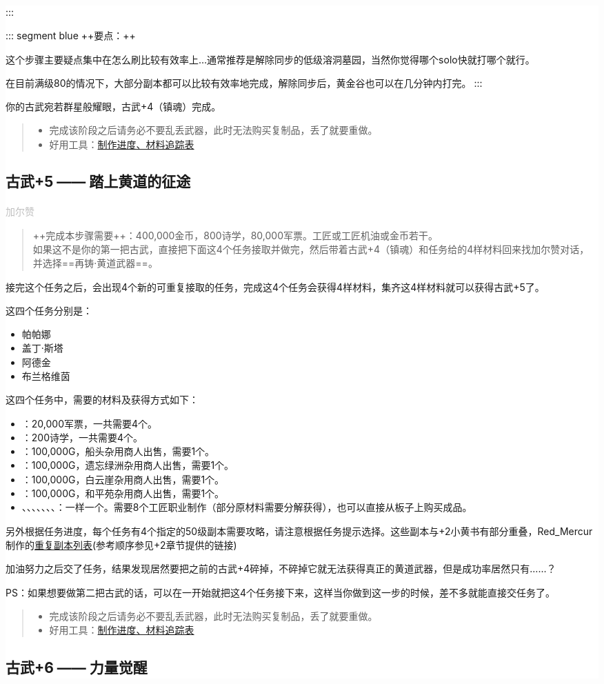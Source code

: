 </table>
:::

::: segment blue
++要点：++

这个步骤主要疑点集中在怎么刷比较有效率上…通常推荐是解除同步的低级溶洞墓园，当然你觉得哪个solo快就打哪个就行。

在目前满级80的情况下，大部分副本都可以比较有效率地完成，解除同步后，黄金谷也可以在几分钟内打完。
:::

你的古武宛若群星般耀眼，古武+4（镇魂）完成。

> * 完成该阶段之后请务必不要乱丢武器，此时无法购买复制品，丢了就要重做。
> * 好用工具：[制作进度、材料追踪表](https://www.kdocs.cn/l/cm9hndiVJ8eJ)

## 古武+5 —— 踏上黄道的征途

<p><Quest name="踏上黄道的征途" type="plus" /> <span style="color:silver;">加尔赞 <Pos name="黑衣森林北部林区" :x="29.6" :y="19.7" /></span></p>

> ++完成本步骤需要++：400,000金币，800诗学，80,000军票。工匠或工匠机油或金币若干。<br>
> 如果这不是你的第一把古武，直接把下面这4个任务接取并做完，然后带着古武+4（镇魂）和任务给的4样材料回来找加尔赞对话，并选择==再铸·黄道武器==。

接完这个任务之后，会出现4个新的可重复接取的任务，完成这4个任务会获得4样材料，集齐这4样材料就可以获得古武+5了。

这四个任务分别是：

- <Quest name="滴水之恩" type="plus" /> 帕帕娜<Pos name="摩杜纳" :x="22.9" :y="7.4" />
- <Quest name="挑战未知的工匠" type="plus" /> 盖丁·斯塔<Pos name="摩杜纳" :x="22.0" :y="6.9" />
- <Quest name="激情与梦想" type="plus" /> 阿德金<Pos name="中萨纳兰" :x="23.7" :y="13.7" />
- <Quest name="慈母手中物" type="plus" /> 布兰格维茵<Pos name="摩杜纳" :x="22.0" :y="6.7" />

这四个任务中，需要的材料及获得方式如下：

- <Item name="大炎兽核心" />：20,000军票，一共需要4个。
- <Item name="灵峰泉水" />：200诗学，一共需要4个。
- <Item name="石绿湖水晶" />：100,000G，船头杂用商人<Pos name="拉诺西亚高地" :x="26.1" :y="26.4" />出售，需要1个。
- <Item name="亚拉戈树脂" />：100,000G，遗忘绿洲杂用商人<Pos name="南萨纳兰" :x="15.9" :y="29.1" />出售，需要1个。
- <Item name="战神沙" />：100,000G，白云崖杂用商人<Pos name="库尔札斯中央高地" :x="13.3" :y="16.0" />出售，需要1个。
- <Item name="黄铜壶" />：100,000G，和平苑杂用商人<Pos name="黑衣森林北部林区" :x="29.9" :y="18.9" />出售，需要1个。
- <Item name="熔火指环" hq/>、<Item name="高质的木柴" hq/>、<Item name="高质的研钵" hq/>、<Item name="高质的钵杵" hq/>、<Item name="高质的羊皮纸" hq/>、<Item name="高质的安定粉" hq/>、<Item name="秘制鳗鱼派" hq/>、<Item name="高质的古布料" hq/>：一样一个。需要8个工匠职业制作（部分原材料需要分解获得），也可以直接从板子上购买成品。

另外根据任务进度，每个任务有4个指定的50级副本需要攻略，请注意根据任务提示选择。这些副本与+2小黄书有部分重叠，Red_Mercur 制作的[重复副本列表](https://bbs.nga.cn/read.php?pid=298005767)(参考顺序参见+2章节提供的链接)

加油努力之后交了任务，结果发现居然要把之前的古武+4碎掉，不碎掉它就无法获得真正的黄道武器，但是成功率居然只有……？

PS：如果想要做第二把古武的话，可以在一开始就把这4个任务接下来，这样当你做到这一步的时候，差不多就能直接交任务了。

> * 完成该阶段之后请务必不要乱丢武器，此时无法购买复制品，丢了就要重做。
> * 好用工具：[制作进度、材料追踪表](https://www.kdocs.cn/l/cm9hndiVJ8eJ)

## 古武+6 —— 力量觉醒
